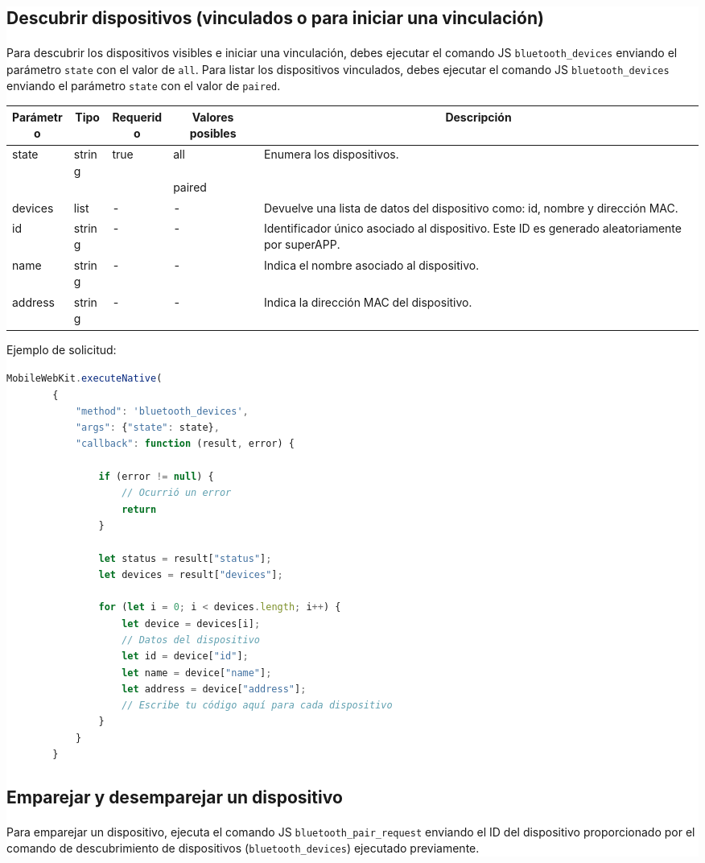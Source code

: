 ## Descubrir dispositivos (vinculados o para iniciar una vinculación)

Para descubrir los dispositivos visibles e iniciar una vinculación, debes ejecutar el comando JS `bluetooth_devices` enviando el parámetro `state` con el valor de `all`. Para listar los dispositivos vinculados, debes ejecutar el comando JS `bluetooth_devices` enviando el parámetro `state` con el valor de `paired`.

| Parámetro | Tipo | Requerido | Valores posibles | Descripción |
| --- | --- | --- | --- | --- |
| state | string | true | all <br><br> paired | Enumera los dispositivos. |
| devices | list | - | - | Devuelve una lista de datos del dispositivo como: id, nombre y dirección MAC. |
| id | string | - | - | Identificador único asociado al dispositivo. Este ID es generado aleatoriamente por superAPP. |
| name | string | - | - | Indica el nombre asociado al dispositivo. |
| address | string | - | - | Indica la dirección MAC del dispositivo. |

Ejemplo de solicitud:

```javascript
MobileWebKit.executeNative(
        {
            "method": 'bluetooth_devices',
            "args": {"state": state},
            "callback": function (result, error) {

                if (error != null) {
                    // Ocurrió un error
                    return
                }

                let status = result["status"];
                let devices = result["devices"];

                for (let i = 0; i < devices.length; i++) {
                    let device = devices[i];
                    // Datos del dispositivo
                    let id = device["id"];
                    let name = device["name"];
                    let address = device["address"];
                    // Escribe tu código aquí para cada dispositivo
                }
            }
        }
```

## Emparejar y desemparejar un dispositivo

Para emparejar un dispositivo, ejecuta el comando JS `bluetooth_pair_request` enviando el ID del dispositivo proporcionado por el comando de descubrimiento de dispositivos (`bluetooth_devices`) ejecutado previamente.
